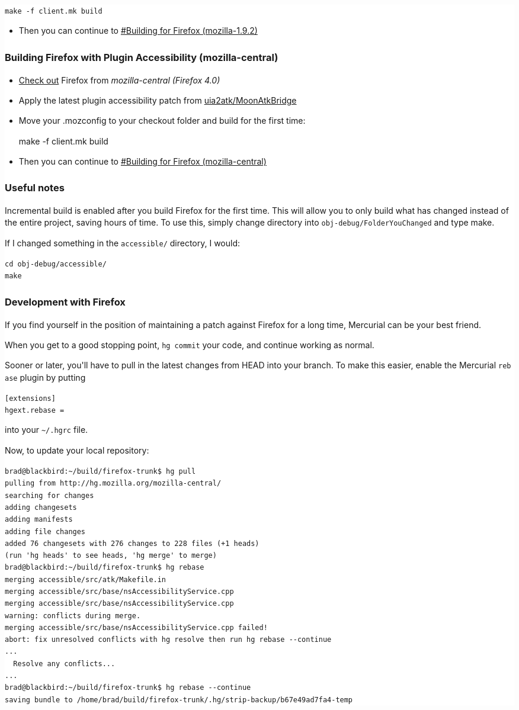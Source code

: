 

    make -f client.mk build

-   Then you can continue to [#Building for Firefox (mozilla-1.9.2)](#building-for-firefox-mozilla-192)

### Building Firefox with Plugin Accessibility (mozilla-central)

-   [Check out](https://developer.mozilla.org/en/Mozilla_Source_Code_(Mercurial)) Firefox from *mozilla-central (Firefox 4.0)*
-   Apply the latest plugin accessibility patch from [uia2atk/MoonAtkBridge](https://github.com/mono/uia2atk/blob/master/MoonAtkBridge/patches/mozilla-central/ff-plugin-a11y.patch)
-   Move your .mozconfig to your checkout folder and build for the first time:



    make -f client.mk build

-   Then you can continue to [#Building for Firefox (mozilla-central)](#building-for-firefox-mozilla-central)

### Useful notes

Incremental build is enabled after you build Firefox for the first time. This will allow you to only build what has changed instead of the entire project, saving hours of time. To use this, simply change directory into `obj-debug/FolderYouChanged` and type make.

If I changed something in the `accessible/` directory, I would:

    cd obj-debug/accessible/
    make

### Development with Firefox

If you find yourself in the position of maintaining a patch against Firefox for a long time, Mercurial can be your best friend.

When you get to a good stopping point, `hg commit` your code, and continue working as normal.

Sooner or later, you'll have to pull in the latest changes from HEAD into your branch. To make this easier, enable the Mercurial `rebase` plugin by putting

    [extensions]
    hgext.rebase =

into your `~/.hgrc` file.

Now, to update your local repository:

    brad@blackbird:~/build/firefox-trunk$ hg pull
    pulling from http://hg.mozilla.org/mozilla-central/
    searching for changes
    adding changesets
    adding manifests
    adding file changes
    added 76 changesets with 276 changes to 228 files (+1 heads)
    (run 'hg heads' to see heads, 'hg merge' to merge)
    brad@blackbird:~/build/firefox-trunk$ hg rebase
    merging accessible/src/atk/Makefile.in
    merging accessible/src/base/nsAccessibilityService.cpp
    merging accessible/src/base/nsAccessibilityService.cpp
    warning: conflicts during merge.
    merging accessible/src/base/nsAccessibilityService.cpp failed!
    abort: fix unresolved conflicts with hg resolve then run hg rebase --continue
    ...
      Resolve any conflicts...
    ...
    brad@blackbird:~/build/firefox-trunk$ hg rebase --continue
    saving bundle to /home/brad/build/firefox-trunk/.hg/strip-backup/b67e49ad7fa4-temp